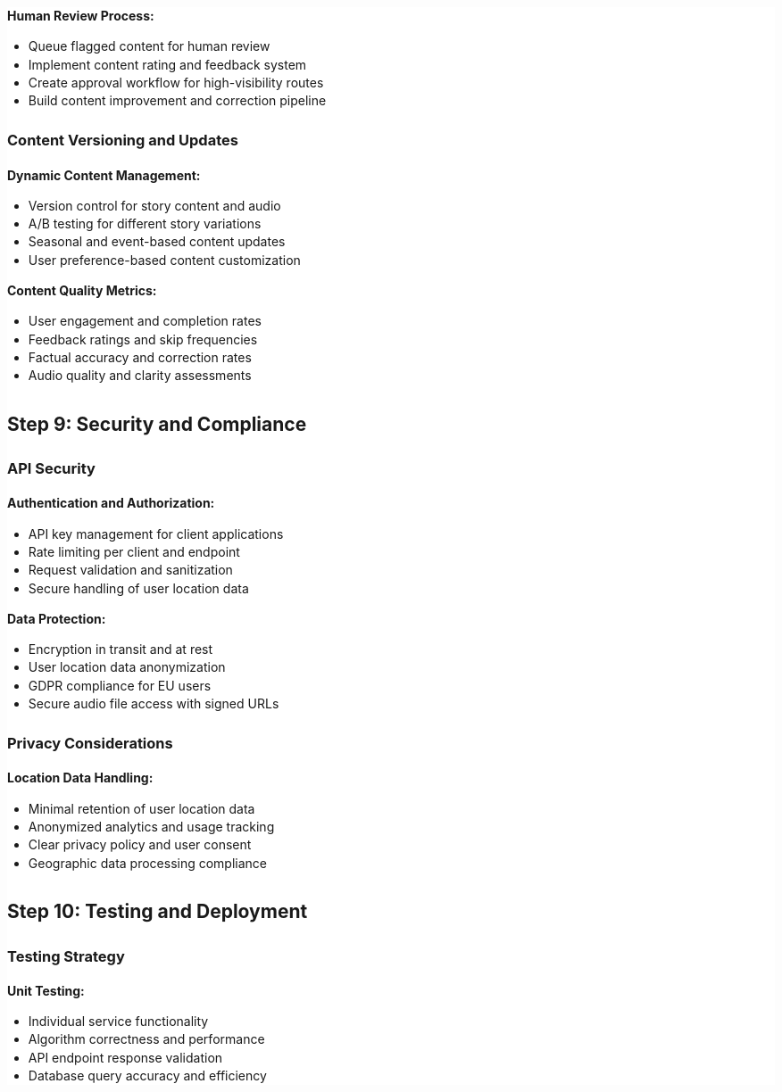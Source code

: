**Human Review Process:**
- Queue flagged content for human review
- Implement content rating and feedback system
- Create approval workflow for high-visibility routes
- Build content improvement and correction pipeline

### Content Versioning and Updates
**Dynamic Content Management:**
- Version control for story content and audio
- A/B testing for different story variations
- Seasonal and event-based content updates
- User preference-based content customization

**Content Quality Metrics:**
- User engagement and completion rates
- Feedback ratings and skip frequencies
- Factual accuracy and correction rates
- Audio quality and clarity assessments

## Step 9: Security and Compliance

### API Security
**Authentication and Authorization:**
- API key management for client applications
- Rate limiting per client and endpoint
- Request validation and sanitization
- Secure handling of user location data

**Data Protection:**
- Encryption in transit and at rest
- User location data anonymization
- GDPR compliance for EU users
- Secure audio file access with signed URLs

### Privacy Considerations
**Location Data Handling:**
- Minimal retention of user location data
- Anonymized analytics and usage tracking
- Clear privacy policy and user consent
- Geographic data processing compliance

## Step 10: Testing and Deployment

### Testing Strategy
**Unit Testing:**
- Individual service functionality
- Algorithm correctness and performance
- API endpoint response validation
- Database query accuracy and efficiency
